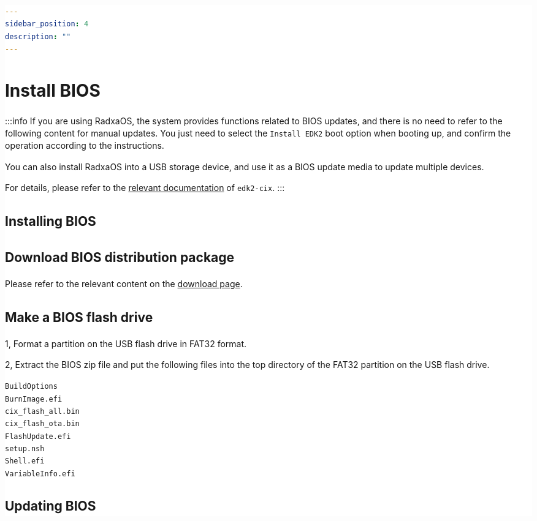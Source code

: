 ```yaml
---
sidebar_position: 4
description: ""
---
```


# Install BIOS

:::info
If you are using RadxaOS, the system provides functions related to BIOS updates, and there is no need to refer to the following content for manual updates.
You just need to select the `Install EDK2` boot option when booting up, and confirm the operation according to the instructions.

You can also install RadxaOS into a USB storage device, and use it as a BIOS update media to update multiple devices.

For details, please refer to the [relevant documentation](https://radxa-pkg.github.io/edk2-cix/update.html) of `edk2-cix`.
:::

## Installing BIOS

## Download BIOS distribution package

Please refer to the relevant content on the [download page](../download#bios).

## Make a BIOS flash drive

1, Format a partition on the USB flash drive in FAT32 format.

2, Extract the BIOS zip file and put the following files into the top directory of the FAT32 partition on the USB flash drive.

<NewCodeBlock tip="Host-Computer" type="host">

```
BuildOptions  
BurnImage.efi  
cix_flash_all.bin  
cix_flash_ota.bin  
FlashUpdate.efi  
setup.nsh  
Shell.efi  
VariableInfo.efi
```

</NewCodeBlock>

## Updating BIOS
